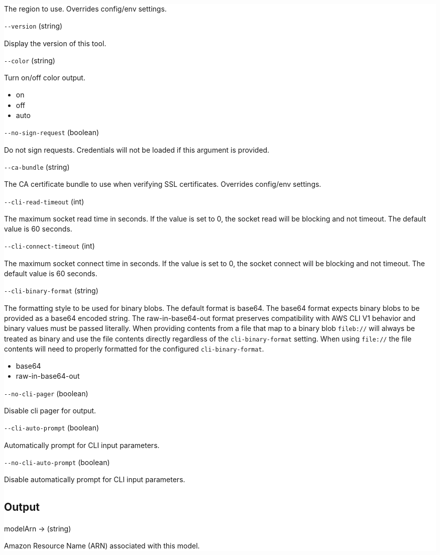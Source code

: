 The region to use. Overrides config/env settings.

`--version` (string)

Display the version of this tool.

`--color` (string)

Turn on/off color output.

- on
- off
- auto

`--no-sign-request` (boolean)

Do not sign requests. Credentials will not be loaded if this argument is provided.

`--ca-bundle` (string)

The CA certificate bundle to use when verifying SSL certificates. Overrides config/env settings.

`--cli-read-timeout` (int)

The maximum socket read time in seconds. If the value is set to 0, the socket read will be blocking and not timeout. The default value is 60 seconds.

`--cli-connect-timeout` (int)

The maximum socket connect time in seconds. If the value is set to 0, the socket connect will be blocking and not timeout. The default value is 60 seconds.

`--cli-binary-format` (string)

The formatting style to be used for binary blobs. The default format is base64. The base64 format expects binary blobs to be provided as a base64 encoded string. The raw-in-base64-out format preserves compatibility with AWS CLI V1 behavior and binary values must be passed literally. When providing contents from a file that map to a binary blob `fileb://` will always be treated as binary and use the file contents directly regardless of the `cli-binary-format` setting. When using `file://` the file contents will need to properly formatted for the configured `cli-binary-format`.

- base64
- raw-in-base64-out

`--no-cli-pager` (boolean)

Disable cli pager for output.

`--cli-auto-prompt` (boolean)

Automatically prompt for CLI input parameters.

`--no-cli-auto-prompt` (boolean)

Disable automatically prompt for CLI input parameters.

## Output

modelArn -> (string)

Amazon Resource Name (ARN) associated with this model.
